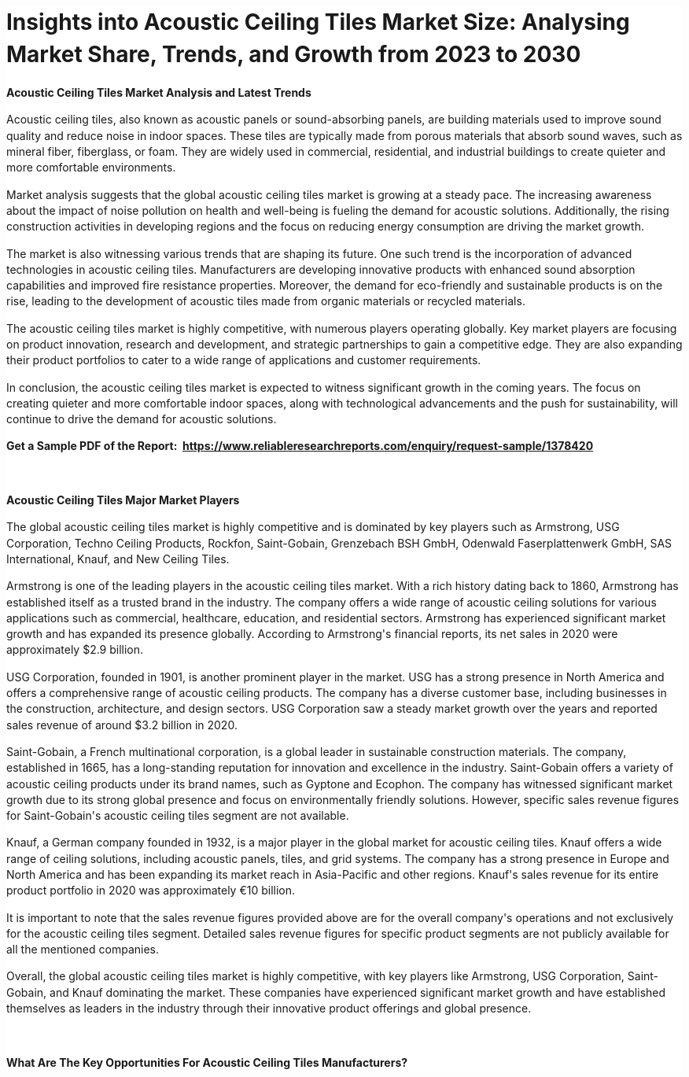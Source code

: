<p><h1>Insights into Acoustic Ceiling Tiles Market Size: Analysing Market Share, Trends, and Growth from 2023 to 2030</h1></p><p><strong>Acoustic Ceiling Tiles Market Analysis and Latest Trends</strong></p>
<p><p>Acoustic ceiling tiles, also known as acoustic panels or sound-absorbing panels, are building materials used to improve sound quality and reduce noise in indoor spaces. These tiles are typically made from porous materials that absorb sound waves, such as mineral fiber, fiberglass, or foam. They are widely used in commercial, residential, and industrial buildings to create quieter and more comfortable environments.</p><p>Market analysis suggests that the global acoustic ceiling tiles market is growing at a steady pace. The increasing awareness about the impact of noise pollution on health and well-being is fueling the demand for acoustic solutions. Additionally, the rising construction activities in developing regions and the focus on reducing energy consumption are driving the market growth.</p><p>The market is also witnessing various trends that are shaping its future. One such trend is the incorporation of advanced technologies in acoustic ceiling tiles. Manufacturers are developing innovative products with enhanced sound absorption capabilities and improved fire resistance properties. Moreover, the demand for eco-friendly and sustainable products is on the rise, leading to the development of acoustic tiles made from organic materials or recycled materials.</p><p>The acoustic ceiling tiles market is highly competitive, with numerous players operating globally. Key market players are focusing on product innovation, research and development, and strategic partnerships to gain a competitive edge. They are also expanding their product portfolios to cater to a wide range of applications and customer requirements.</p><p>In conclusion, the acoustic ceiling tiles market is expected to witness significant growth in the coming years. The focus on creating quieter and more comfortable indoor spaces, along with technological advancements and the push for sustainability, will continue to drive the demand for acoustic solutions.</p></p>
<p><strong>Get a Sample PDF of the Report:&nbsp; <a href="https://www.reliableresearchreports.com/enquiry/request-sample/1378420">https://www.reliableresearchreports.com/enquiry/request-sample/1378420</a></strong></p>
<p>&nbsp;</p>
<p><strong>Acoustic Ceiling Tiles Major Market Players</strong></p>
<p><p>The global acoustic ceiling tiles market is highly competitive and is dominated by key players such as Armstrong, USG Corporation, Techno Ceiling Products, Rockfon, Saint-Gobain, Grenzebach BSH GmbH, Odenwald Faserplattenwerk GmbH, SAS International, Knauf, and New Ceiling Tiles.</p><p>Armstrong is one of the leading players in the acoustic ceiling tiles market. With a rich history dating back to 1860, Armstrong has established itself as a trusted brand in the industry. The company offers a wide range of acoustic ceiling solutions for various applications such as commercial, healthcare, education, and residential sectors. Armstrong has experienced significant market growth and has expanded its presence globally. According to Armstrong's financial reports, its net sales in 2020 were approximately $2.9 billion.</p><p>USG Corporation, founded in 1901, is another prominent player in the market. USG has a strong presence in North America and offers a comprehensive range of acoustic ceiling products. The company has a diverse customer base, including businesses in the construction, architecture, and design sectors. USG Corporation saw a steady market growth over the years and reported sales revenue of around $3.2 billion in 2020.</p><p>Saint-Gobain, a French multinational corporation, is a global leader in sustainable construction materials. The company, established in 1665, has a long-standing reputation for innovation and excellence in the industry. Saint-Gobain offers a variety of acoustic ceiling products under its brand names, such as Gyptone and Ecophon. The company has witnessed significant market growth due to its strong global presence and focus on environmentally friendly solutions. However, specific sales revenue figures for Saint-Gobain's acoustic ceiling tiles segment are not available.</p><p>Knauf, a German company founded in 1932, is a major player in the global market for acoustic ceiling tiles. Knauf offers a wide range of ceiling solutions, including acoustic panels, tiles, and grid systems. The company has a strong presence in Europe and North America and has been expanding its market reach in Asia-Pacific and other regions. Knauf's sales revenue for its entire product portfolio in 2020 was approximately €10 billion.</p><p>It is important to note that the sales revenue figures provided above are for the overall company's operations and not exclusively for the acoustic ceiling tiles segment. Detailed sales revenue figures for specific product segments are not publicly available for all the mentioned companies.</p><p>Overall, the global acoustic ceiling tiles market is highly competitive, with key players like Armstrong, USG Corporation, Saint-Gobain, and Knauf dominating the market. These companies have experienced significant market growth and have established themselves as leaders in the industry through their innovative product offerings and global presence.</p></p>
<p>&nbsp;</p>
<p><strong>What Are The Key Opportunities For Acoustic Ceiling Tiles Manufacturers?</strong></p>